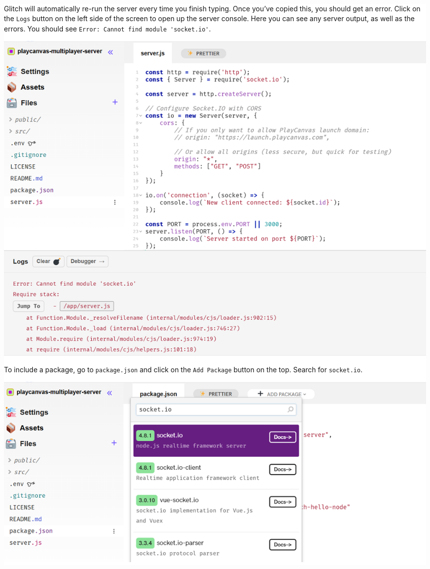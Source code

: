 ```javascript
```

Glitch will automatically re-run the server every time you finish typing. Once you’ve copied this, you should get an error. Click on the `Logs` button on the left side of the screen to open up the server console. Here you can see any server output, as well as the errors. You should see `Error: Cannot find module 'socket.io'`.

![Opening the log](/img/tutorials/multiplayer/glitch-error.png)

To include a package, go to `package.json` and click on the `Add Package` button on the top. Search for `socket.io`.

![Adding a package](/img/tutorials/multiplayer/glitch-add-package.png)
